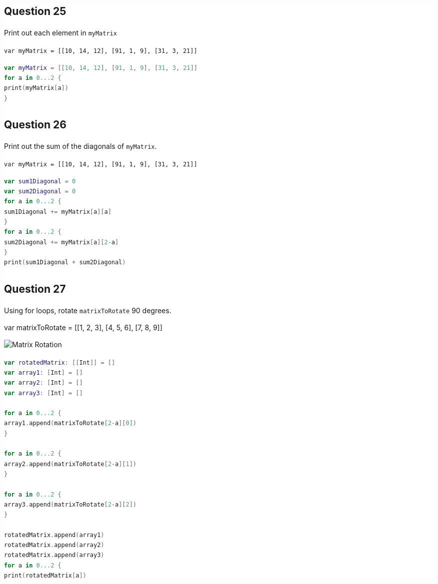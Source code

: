 ```swift
```


## Question 25

Print out each element in `myMatrix`

`var myMatrix = [[10, 14, 12], [91, 1, 9], [31, 3, 21]]`

```swift
var myMatrix = [[10, 14, 12], [91, 1, 9], [31, 3, 21]]
for a in 0...2 {
print(myMatrix[a])
}
```


## Question 26

Print out the sum of the diagonals of `myMatrix`.

`var myMatrix = [[10, 14, 12], [91, 1, 9], [31, 3, 21]]`

```swift
var sum1Diagonal = 0
var sum2Diagonal = 0
for a in 0...2 {
sum1Diagonal += myMatrix[a][a]
}
for a in 0...2 {
sum2Diagonal += myMatrix[a][2-a]
}
print(sum1Diagonal + sum2Diagonal)
```


## Question 27

Using for loops, rotate `matrixToRotate` 90 degrees.

var matrixToRotate = [[1, 2, 3], [4, 5, 6], [7, 8, 9]]

![Matrix Rotation](images/rotated_matrix.jpeg)

```swift
var rotatedMatrix: [[Int]] = []
var array1: [Int] = []
var array2: [Int] = []
var array3: [Int] = []

for a in 0...2 {
array1.append(matrixToRotate[2-a][0])
}

for a in 0...2 {
array2.append(matrixToRotate[2-a][1])
}

for a in 0...2 {
array3.append(matrixToRotate[2-a][2])
}

rotatedMatrix.append(array1)
rotatedMatrix.append(array2)
rotatedMatrix.append(array3)
for a in 0...2 {
print(rotatedMatrix[a])
```